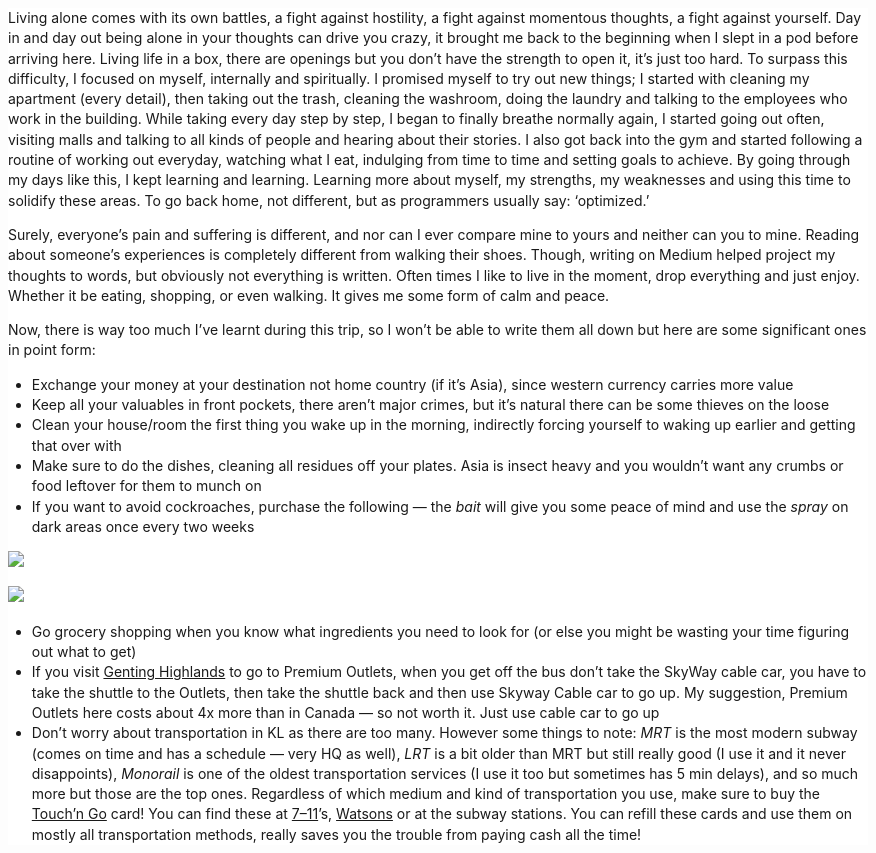 Living alone comes with its own battles, a fight against hostility, a fight against momentous thoughts, a fight against yourself. Day in and day out being alone in your thoughts can drive you crazy, it brought me back to the beginning when I slept in a pod before arriving here. Living life in a box, there are openings but you don’t have the strength to open it, it’s just too hard. To surpass this difficulty, I focused on myself, internally and spiritually. I promised myself to try out new things; I started with cleaning my apartment (every detail), then taking out the trash, cleaning the washroom, doing the laundry and talking to the employees who work in the building. While taking every day step by step, I began to finally breathe normally again, I started going out often, visiting malls and talking to all kinds of people and hearing about their stories. I also got back into the gym and started following a routine of working out everyday, watching what I eat, indulging from time to time and setting goals to achieve. By going through my days like this, I kept learning and learning. Learning more about myself, my strengths, my weaknesses and using this time to solidify these areas. To go back home, not different, but as programmers usually say: ‘optimized.’

Surely, everyone’s pain and suffering is different, and nor can I ever compare mine to yours and neither can you to mine. Reading about someone’s experiences is completely different from walking their shoes. Though, writing on Medium helped project my thoughts to words, but obviously not everything is written. Often times I like to live in the moment, drop everything and just enjoy. Whether it be eating, shopping, or even walking. It gives me some form of calm and peace.

Now, there is way too much I’ve learnt during this trip, so I won’t be able to write them all down but here are some significant ones in point form:

- Exchange your money at your destination not home country (if it’s Asia), since western currency carries more value
- Keep all your valuables in front pockets, there aren’t major crimes, but it’s natural there can be some thieves on the loose
- Clean your house/room the first thing you wake up in the morning, indirectly forcing yourself to waking up earlier and getting that over with
- Make sure to do the dishes, cleaning all residues off your plates. Asia is insect heavy and you wouldn’t want any crumbs or food leftover for them to munch on
- If you want to avoid cockroaches, purchase the following — the _bait_ will give you some peace of mind and use the _spray_ on dark areas once every two weeks

![](https://cdn-images-1.medium.com/max/6048/1*-kBB6x6t4pbGJt2ZQSJ8bA.jpeg)

![](https://cdn-images-1.medium.com/max/2250/1*F1MmlwR0oCpO9DlG5q8Yyg.jpeg)

- Go grocery shopping when you know what ingredients you need to look for (or else you might be wasting your time figuring out what to get)
- If you visit [Genting Highlands](http://www.kuala-lumpur.ws/genting-highland/attractions.htm) to go to Premium Outlets, when you get off the bus don’t take the SkyWay cable car, you have to take the shuttle to the Outlets, then take the shuttle back and then use Skyway Cable car to go up. My suggestion, Premium Outlets here costs about 4x more than in Canada — so not worth it. Just use cable car to go up
- Don’t worry about transportation in KL as there are too many. However some things to note: _MRT_ is the most modern subway (comes on time and has a schedule — very HQ as well), _LRT_ is a bit older than MRT but still really good (I use it and it never disappoints), _Monorail_ is one of the oldest transportation services (I use it too but sometimes has 5 min delays), and so much more but those are the top ones. Regardless of which medium and kind of transportation you use, make sure to buy the [Touch’n Go](https://www.touchngo.com.my/) card! You can find these at [7–11](https://www.7eleven.com.my/)’s, [Watsons](https://www.watsons.com.my/) or at the subway stations. You can refill these cards and use them on mostly all transportation methods, really saves you the trouble from paying cash all the time!
